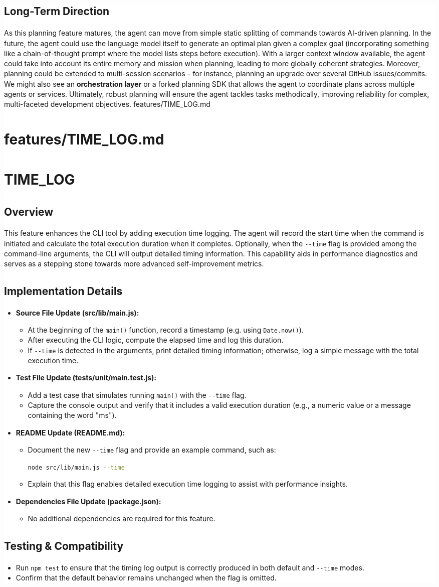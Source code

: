 ## Long-Term Direction
As this planning feature matures, the agent can move from simple static splitting of commands towards AI-driven planning. In the future, the agent could use the language model itself to generate an optimal plan given a complex goal (incorporating something like a chain-of-thought prompt where the model lists steps before execution). With a larger context window available, the agent could take into account its entire memory and mission when planning, leading to more globally coherent strategies. Moreover, planning could be extended to multi-session scenarios – for instance, planning an upgrade over several GitHub issues/commits. We might also see an **orchestration layer** or a forked planning SDK that allows the agent to coordinate plans across multiple agents or services. Ultimately, robust planning will ensure the agent tackles tasks methodically, improving reliability for complex, multi-faceted development objectives.
features/TIME_LOG.md
# features/TIME_LOG.md
# TIME_LOG

## Overview
This feature enhances the CLI tool by adding execution time logging. The agent will record the start time when the command is initiated and calculate the total execution duration when it completes. Optionally, when the `--time` flag is provided among the command-line arguments, the CLI will output detailed timing information. This capability aids in performance diagnostics and serves as a stepping stone towards more advanced self-improvement metrics.

## Implementation Details
- **Source File Update (src/lib/main.js):**
  - At the beginning of the `main()` function, record a timestamp (e.g. using `Date.now()`).
  - After executing the CLI logic, compute the elapsed time and log this duration.
  - If `--time` is detected in the arguments, print detailed timing information; otherwise, log a simple message with the total execution time.

- **Test File Update (tests/unit/main.test.js):**
  - Add a test case that simulates running `main()` with the `--time` flag.
  - Capture the console output and verify that it includes a valid execution duration (e.g., a numeric value or a message containing the word "ms").

- **README Update (README.md):**
  - Document the new `--time` flag and provide an example command, such as:
    ```bash
    node src/lib/main.js --time
    ```
  - Explain that this flag enables detailed execution time logging to assist with performance insights.

- **Dependencies File Update (package.json):**
  - No additional dependencies are required for this feature.

## Testing & Compatibility
- Run `npm test` to ensure that the timing log output is correctly produced in both default and `--time` modes.
- Confirm that the default behavior remains unchanged when the flag is omitted.
